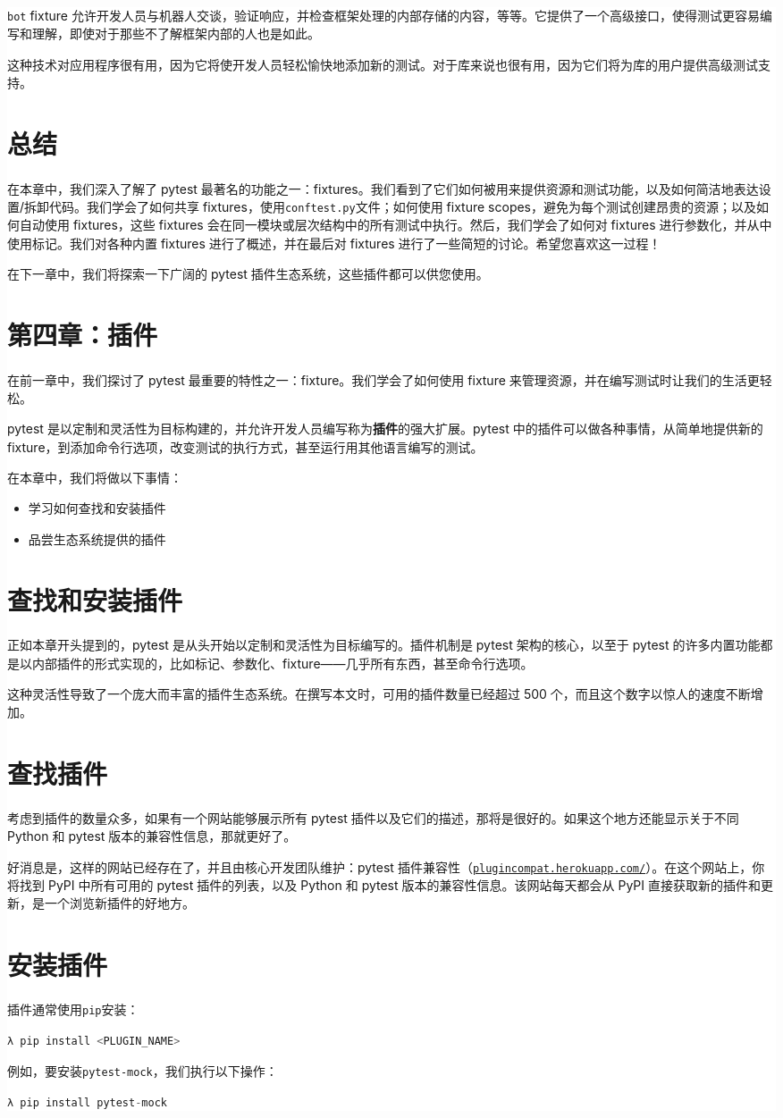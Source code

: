 `bot` fixture 允许开发人员与机器人交谈，验证响应，并检查框架处理的内部存储的内容，等等。它提供了一个高级接口，使得测试更容易编写和理解，即使对于那些不了解框架内部的人也是如此。

这种技术对应用程序很有用，因为它将使开发人员轻松愉快地添加新的测试。对于库来说也很有用，因为它们将为库的用户提供高级测试支持。

# 总结

在本章中，我们深入了解了 pytest 最著名的功能之一：fixtures。我们看到了它们如何被用来提供资源和测试功能，以及如何简洁地表达设置/拆卸代码。我们学会了如何共享 fixtures，使用`conftest.py`文件；如何使用 fixture scopes，避免为每个测试创建昂贵的资源；以及如何自动使用 fixtures，这些 fixtures 会在同一模块或层次结构中的所有测试中执行。然后，我们学会了如何对 fixtures 进行参数化，并从中使用标记。我们对各种内置 fixtures 进行了概述，并在最后对 fixtures 进行了一些简短的讨论。希望您喜欢这一过程！

在下一章中，我们将探索一下广阔的 pytest 插件生态系统，这些插件都可以供您使用。


# 第四章：插件

在前一章中，我们探讨了 pytest 最重要的特性之一：fixture。我们学会了如何使用 fixture 来管理资源，并在编写测试时让我们的生活更轻松。

pytest 是以定制和灵活性为目标构建的，并允许开发人员编写称为**插件**的强大扩展。pytest 中的插件可以做各种事情，从简单地提供新的 fixture，到添加命令行选项，改变测试的执行方式，甚至运行用其他语言编写的测试。

在本章中，我们将做以下事情：

+   学习如何查找和安装插件

+   品尝生态系统提供的插件

# 查找和安装插件

正如本章开头提到的，pytest 是从头开始以定制和灵活性为目标编写的。插件机制是 pytest 架构的核心，以至于 pytest 的许多内置功能都是以内部插件的形式实现的，比如标记、参数化、fixture——几乎所有东西，甚至命令行选项。

这种灵活性导致了一个庞大而丰富的插件生态系统。在撰写本文时，可用的插件数量已经超过 500 个，而且这个数字以惊人的速度不断增加。

# 查找插件

考虑到插件的数量众多，如果有一个网站能够展示所有 pytest 插件以及它们的描述，那将是很好的。如果这个地方还能显示关于不同 Python 和 pytest 版本的兼容性信息，那就更好了。

好消息是，这样的网站已经存在了，并且由核心开发团队维护：pytest 插件兼容性（[`plugincompat.herokuapp.com/`](http://plugincompat.herokuapp.com/)）。在这个网站上，你将找到 PyPI 中所有可用的 pytest 插件的列表，以及 Python 和 pytest 版本的兼容性信息。该网站每天都会从 PyPI 直接获取新的插件和更新，是一个浏览新插件的好地方。

# 安装插件

插件通常使用`pip`安装：

```py
λ pip install <PLUGIN_NAME>
```

例如，要安装`pytest-mock`，我们执行以下操作：

```py
λ pip install pytest-mock
```
